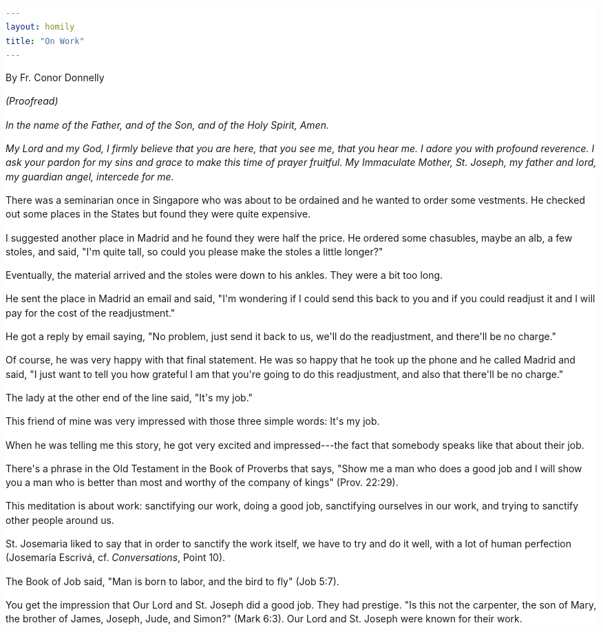 ```yaml
---
layout: homily
title: "On Work"
---
```


By Fr. Conor Donnelly

*(Proofread)*

*In the name of the Father, and of the Son, and of the Holy Spirit, Amen.*

*My Lord and my God, I firmly believe that you are here, that you see me, that you hear me. I adore you with profound reverence. I ask your pardon for my sins and grace to make this time of prayer fruitful. My Immaculate Mother, St. Joseph, my father and lord, my guardian angel, intercede for me.*

There was a seminarian once in Singapore who was about to be ordained and he wanted to order some vestments. He checked out some places in the States but found they were quite expensive.

I suggested another place in Madrid and he found they were half the price. He ordered some chasubles, maybe an alb, a few stoles, and said, "I\'m quite tall, so could you please make the stoles a little longer?"

Eventually, the material arrived and the stoles were down to his ankles. They were a bit too long.

He sent the place in Madrid an email and said, "I\'m wondering if I could send this back to you and if you could readjust it and I will pay for the cost of the readjustment."

He got a reply by email saying, "No problem, just send it back to us, we\'ll do the readjustment, and there\'ll be no charge."

Of course, he was very happy with that final statement. He was so happy that he took up the phone and he called Madrid and said, "I just want to tell you how grateful I am that you\'re going to do this readjustment, and also that there\'ll be no charge."

The lady at the other end of the line said, "It\'s my job."

This friend of mine was very impressed with those three simple words: It\'s my job.

When he was telling me this story, he got very excited and impressed---the fact that somebody speaks like that about their job.

There\'s a phrase in the Old Testament in the Book of Proverbs that says, "Show me a man who does a good job and I will show you a man who is better than most and worthy of the company of kings" (Prov. 22:29).

This meditation is about work: sanctifying our work, doing a good job, sanctifying ourselves in our work, and trying to sanctify other people around us.

St. Josemaria liked to say that in order to sanctify the work itself, we have to try and do it well, with a lot of human perfection (Josemaría Escrivá, cf. *Conversations*, Point 10).

The Book of Job said, "Man is born to labor, and the bird to fly" (Job 5:7).

You get the impression that Our Lord and St. Joseph did a good job. They had prestige. "Is this not the carpenter, the son of Mary, the brother of James, Joseph, Jude, and Simon?" (Mark 6:3). Our Lord and St. Joseph were known for their work.
